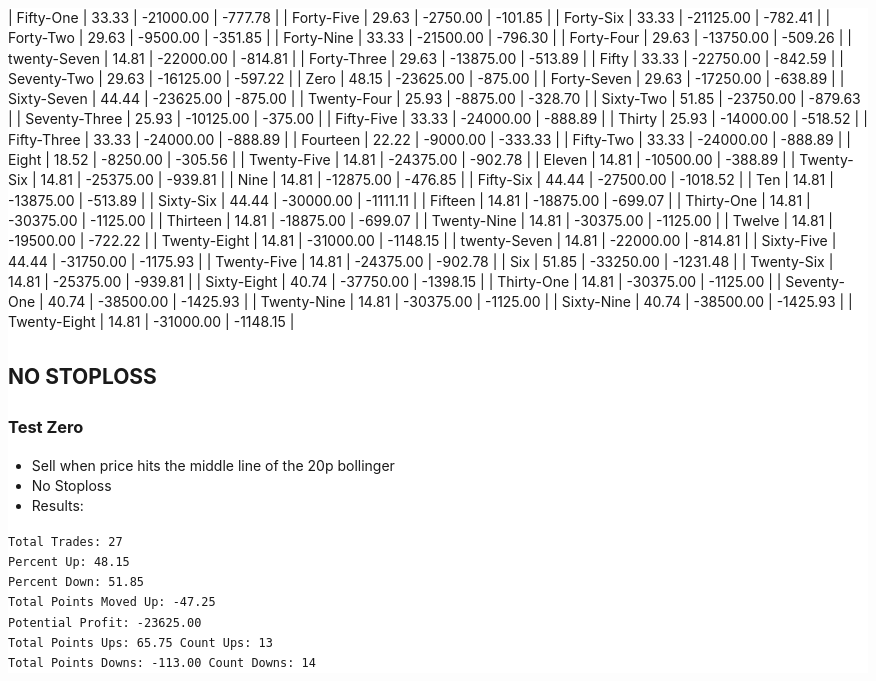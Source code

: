 | Fifty-One | 33.33 | -21000.00 | -777.78 |     | Forty-Five | 29.63 | -2750.00 | -101.85 |
| Forty-Six | 33.33 | -21125.00 | -782.41 |     | Forty-Two | 29.63 | -9500.00 | -351.85 |
| Forty-Nine | 33.33 | -21500.00 | -796.30 |     | Forty-Four | 29.63 | -13750.00 | -509.26 |
| twenty-Seven | 14.81 | -22000.00 | -814.81 |     | Forty-Three | 29.63 | -13875.00 | -513.89 |
| Fifty | 33.33 | -22750.00 | -842.59 |     | Seventy-Two | 29.63 | -16125.00 | -597.22 |
| Zero | 48.15 | -23625.00 | -875.00 |     | Forty-Seven | 29.63 | -17250.00 | -638.89 |
| Sixty-Seven | 44.44 | -23625.00 | -875.00 |     | Twenty-Four | 25.93 | -8875.00 | -328.70 |
| Sixty-Two | 51.85 | -23750.00 | -879.63 |     | Seventy-Three | 25.93 | -10125.00 | -375.00 |
| Fifty-Five | 33.33 | -24000.00 | -888.89 |     | Thirty | 25.93 | -14000.00 | -518.52 |
| Fifty-Three | 33.33 | -24000.00 | -888.89 |     | Fourteen | 22.22 | -9000.00 | -333.33 |
| Fifty-Two | 33.33 | -24000.00 | -888.89 |     | Eight | 18.52 | -8250.00 | -305.56 |
| Twenty-Five | 14.81 | -24375.00 | -902.78 |     | Eleven | 14.81 | -10500.00 | -388.89 |
| Twenty-Six | 14.81 | -25375.00 | -939.81 |     | Nine | 14.81 | -12875.00 | -476.85 |
| Fifty-Six | 44.44 | -27500.00 | -1018.52 |     | Ten | 14.81 | -13875.00 | -513.89 |
| Sixty-Six | 44.44 | -30000.00 | -1111.11 |     | Fifteen | 14.81 | -18875.00 | -699.07 |
| Thirty-One | 14.81 | -30375.00 | -1125.00 |     | Thirteen | 14.81 | -18875.00 | -699.07 |
| Twenty-Nine | 14.81 | -30375.00 | -1125.00 |     | Twelve | 14.81 | -19500.00 | -722.22 |
| Twenty-Eight | 14.81 | -31000.00 | -1148.15 |     | twenty-Seven | 14.81 | -22000.00 | -814.81 |
| Sixty-Five | 44.44 | -31750.00 | -1175.93 |     | Twenty-Five | 14.81 | -24375.00 | -902.78 |
| Six | 51.85 | -33250.00 | -1231.48 |     | Twenty-Six | 14.81 | -25375.00 | -939.81 |
| Sixty-Eight | 40.74 | -37750.00 | -1398.15 |     | Thirty-One | 14.81 | -30375.00 | -1125.00 |
| Seventy-One | 40.74 | -38500.00 | -1425.93 |     | Twenty-Nine | 14.81 | -30375.00 | -1125.00 |
| Sixty-Nine | 40.74 | -38500.00 | -1425.93 |     | Twenty-Eight | 14.81 | -31000.00 | -1148.15 |

## NO STOPLOSS

### Test Zero
* Sell when price hits the middle line of the 20p bollinger
* No Stoploss
* Results:
```
Total Trades: 27
Percent Up: 48.15
Percent Down: 51.85
Total Points Moved Up: -47.25
Potential Profit: -23625.00
Total Points Ups: 65.75 Count Ups: 13
Total Points Downs: -113.00 Count Downs: 14
```
